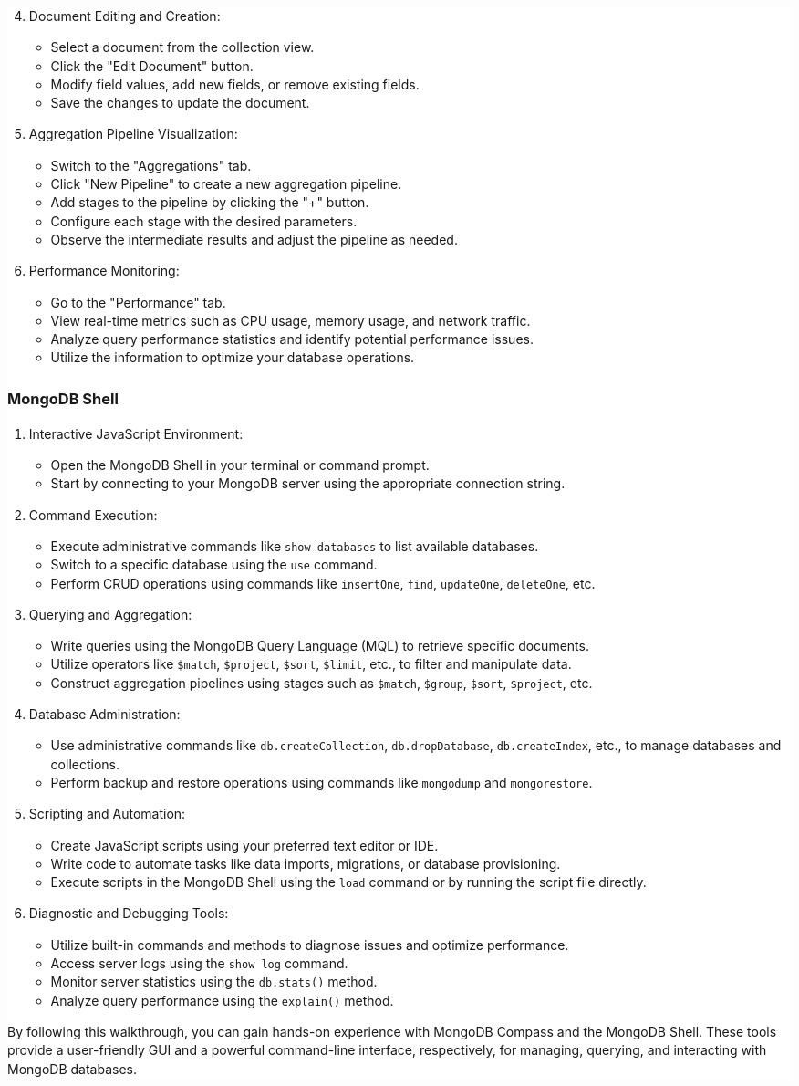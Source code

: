 4. Document Editing and Creation:
   - Select a document from the collection view.
   - Click the "Edit Document" button.
   - Modify field values, add new fields, or remove existing fields.
   - Save the changes to update the document.

5. Aggregation Pipeline Visualization:
   - Switch to the "Aggregations" tab.
   - Click "New Pipeline" to create a new aggregation pipeline.
   - Add stages to the pipeline by clicking the "+" button.
   - Configure each stage with the desired parameters.
   - Observe the intermediate results and adjust the pipeline as needed.

6. Performance Monitoring:
   - Go to the "Performance" tab.
   - View real-time metrics such as CPU usage, memory usage, and network traffic.
   - Analyze query performance statistics and identify potential performance issues.
   - Utilize the information to optimize your database operations.

### MongoDB Shell

1. Interactive JavaScript Environment:
   - Open the MongoDB Shell in your terminal or command prompt.
   - Start by connecting to your MongoDB server using the appropriate connection string.

2. Command Execution:
   - Execute administrative commands like `show databases` to list available databases.
   - Switch to a specific database using the `use` command.
   - Perform CRUD operations using commands like `insertOne`, `find`, `updateOne`, `deleteOne`, etc.

3. Querying and Aggregation:
   - Write queries using the MongoDB Query Language (MQL) to retrieve specific documents.
   - Utilize operators like `$match`, `$project`, `$sort`, `$limit`, etc., to filter and manipulate data.
   - Construct aggregation pipelines using stages such as `$match`, `$group`, `$sort`, `$project`, etc.

4. Database Administration:
   - Use administrative commands like `db.createCollection`, `db.dropDatabase`, `db.createIndex`, etc., to manage databases and collections.
   - Perform backup and restore operations using commands like `mongodump` and `mongorestore`.

5. Scripting and Automation:
   - Create JavaScript scripts using your preferred text editor or IDE.
   - Write code to automate tasks like data imports, migrations, or database provisioning.
   - Execute scripts in the MongoDB Shell using the `load` command or by running the script file directly.

6. Diagnostic and Debugging Tools:
   - Utilize built-in commands and methods to diagnose issues and optimize performance.
   - Access server logs using the `show log` command.
   - Monitor server statistics using the `db.stats()` method.
   - Analyze query performance using the `explain()` method.

By following this walkthrough, you can gain hands-on experience with MongoDB Compass and the MongoDB Shell. These tools provide a user-friendly GUI and a powerful command-line interface, respectively, for managing, querying, and interacting with MongoDB databases.
